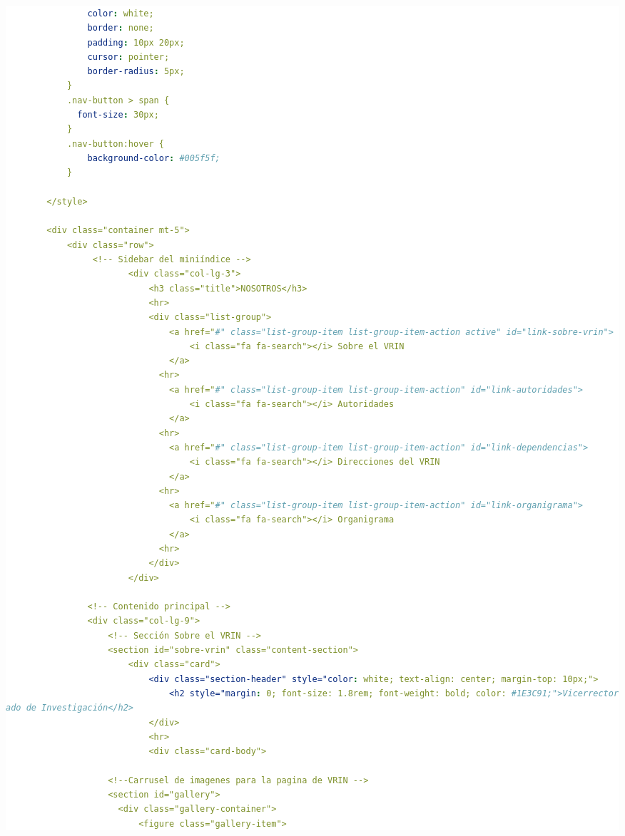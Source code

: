 ```yaml
                color: white;
                border: none;
                padding: 10px 20px;
                cursor: pointer;
                border-radius: 5px;
            }
            .nav-button > span {
              font-size: 30px;
            }
            .nav-button:hover {
                background-color: #005f5f;
            }

        </style>

        <div class="container mt-5">
            <div class="row">
        		 <!-- Sidebar del miniíndice -->
        				<div class="col-lg-3">
        					<h3 class="title">NOSOTROS</h3>
        				  	<hr>
        					<div class="list-group">
        						<a href="#" class="list-group-item list-group-item-action active" id="link-sobre-vrin">
        							<i class="fa fa-search"></i> Sobre el VRIN
        						</a>
        					  <hr>
        						<a href="#" class="list-group-item list-group-item-action" id="link-autoridades">
        							<i class="fa fa-search"></i> Autoridades
        						</a>
        					  <hr>
        						<a href="#" class="list-group-item list-group-item-action" id="link-dependencias">
        							<i class="fa fa-search"></i> Direcciones del VRIN
        						</a>
        					  <hr>
        						<a href="#" class="list-group-item list-group-item-action" id="link-organigrama">
        							<i class="fa fa-search"></i> Organigrama
        						</a>
        					  <hr>
        					</div>
        				</div>  

                <!-- Contenido principal -->
                <div class="col-lg-9">
                    <!-- Sección Sobre el VRIN -->
                    <section id="sobre-vrin" class="content-section">
                        <div class="card">
        				  	<div class="section-header" style="color: white; text-align: center; margin-top: 10px;">
        						<h2 style="margin: 0; font-size: 1.8rem; font-weight: bold; color: #1E3C91;">Vicerrectorado de Investigación</h2>
        					</div>
                            <hr>
                            <div class="card-body">
                    
                    <!--Carrusel de imagenes para la pagina de VRIN -->
                    <section id="gallery">
                      <div class="gallery-container">
                          <figure class="gallery-item">
```